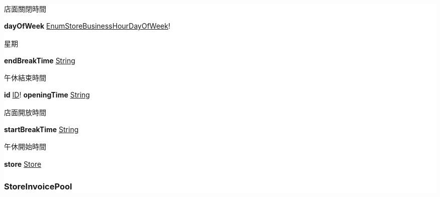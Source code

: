 店面關閉時間

</td>
</tr>
<tr>
<td colspan="2" valign="top"><strong id="storebusinesshour.dayofweek">dayOfWeek</strong></td>
<td valign="top"><a href="#enumstorebusinesshourdayofweek">EnumStoreBusinessHourDayOfWeek</a>!</td>
<td>

星期

</td>
</tr>
<tr>
<td colspan="2" valign="top"><strong id="storebusinesshour.endbreaktime">endBreakTime</strong></td>
<td valign="top"><a href="#string">String</a></td>
<td>

午休結束時間

</td>
</tr>
<tr>
<td colspan="2" valign="top"><strong id="storebusinesshour.id">id</strong></td>
<td valign="top"><a href="#id">ID</a>!</td>
<td></td>
</tr>
<tr>
<td colspan="2" valign="top"><strong id="storebusinesshour.openingtime">openingTime</strong></td>
<td valign="top"><a href="#string">String</a></td>
<td>

店面開放時間

</td>
</tr>
<tr>
<td colspan="2" valign="top"><strong id="storebusinesshour.startbreaktime">startBreakTime</strong></td>
<td valign="top"><a href="#string">String</a></td>
<td>

午休開始時間

</td>
</tr>
<tr>
<td colspan="2" valign="top"><strong id="storebusinesshour.store">store</strong></td>
<td valign="top"><a href="#store">Store</a></td>
<td></td>
</tr>
</tbody>
</table>

### StoreInvoicePool
